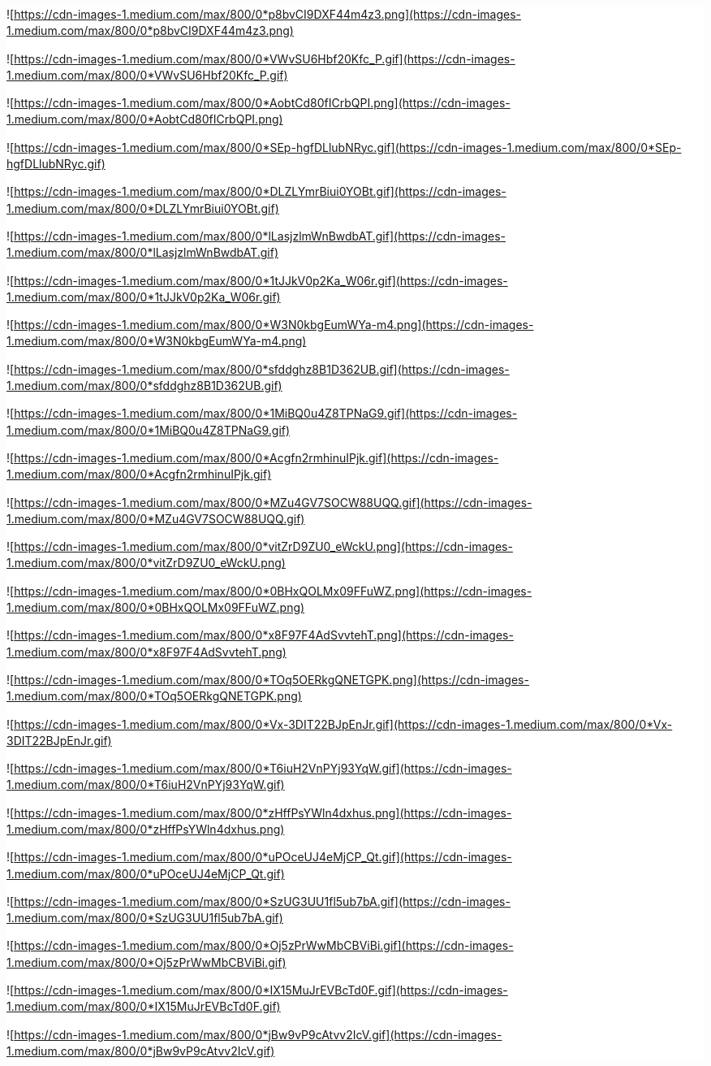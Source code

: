 ![https://cdn-images-1.medium.com/max/800/0*p8bvCI9DXF44m4z3.png](https://cdn-images-1.medium.com/max/800/0*p8bvCI9DXF44m4z3.png)

![https://cdn-images-1.medium.com/max/800/0*VWvSU6Hbf20Kfc_P.gif](https://cdn-images-1.medium.com/max/800/0*VWvSU6Hbf20Kfc_P.gif)

![https://cdn-images-1.medium.com/max/800/0*AobtCd80fICrbQPI.png](https://cdn-images-1.medium.com/max/800/0*AobtCd80fICrbQPI.png)

![https://cdn-images-1.medium.com/max/800/0*SEp-hgfDLlubNRyc.gif](https://cdn-images-1.medium.com/max/800/0*SEp-hgfDLlubNRyc.gif)

![https://cdn-images-1.medium.com/max/800/0*DLZLYmrBiui0YOBt.gif](https://cdn-images-1.medium.com/max/800/0*DLZLYmrBiui0YOBt.gif)

![https://cdn-images-1.medium.com/max/800/0*lLasjzlmWnBwdbAT.gif](https://cdn-images-1.medium.com/max/800/0*lLasjzlmWnBwdbAT.gif)

![https://cdn-images-1.medium.com/max/800/0*1tJJkV0p2Ka_W06r.gif](https://cdn-images-1.medium.com/max/800/0*1tJJkV0p2Ka_W06r.gif)

![https://cdn-images-1.medium.com/max/800/0*W3N0kbgEumWYa-m4.png](https://cdn-images-1.medium.com/max/800/0*W3N0kbgEumWYa-m4.png)

![https://cdn-images-1.medium.com/max/800/0*sfddghz8B1D362UB.gif](https://cdn-images-1.medium.com/max/800/0*sfddghz8B1D362UB.gif)

![https://cdn-images-1.medium.com/max/800/0*1MiBQ0u4Z8TPNaG9.gif](https://cdn-images-1.medium.com/max/800/0*1MiBQ0u4Z8TPNaG9.gif)

![https://cdn-images-1.medium.com/max/800/0*Acgfn2rmhinuIPjk.gif](https://cdn-images-1.medium.com/max/800/0*Acgfn2rmhinuIPjk.gif)

![https://cdn-images-1.medium.com/max/800/0*MZu4GV7SOCW88UQQ.gif](https://cdn-images-1.medium.com/max/800/0*MZu4GV7SOCW88UQQ.gif)

![https://cdn-images-1.medium.com/max/800/0*vitZrD9ZU0_eWckU.png](https://cdn-images-1.medium.com/max/800/0*vitZrD9ZU0_eWckU.png)

![https://cdn-images-1.medium.com/max/800/0*0BHxQOLMx09FFuWZ.png](https://cdn-images-1.medium.com/max/800/0*0BHxQOLMx09FFuWZ.png)

![https://cdn-images-1.medium.com/max/800/0*x8F97F4AdSvvtehT.png](https://cdn-images-1.medium.com/max/800/0*x8F97F4AdSvvtehT.png)

![https://cdn-images-1.medium.com/max/800/0*TOq5OERkgQNETGPK.png](https://cdn-images-1.medium.com/max/800/0*TOq5OERkgQNETGPK.png)

![https://cdn-images-1.medium.com/max/800/0*Vx-3DIT22BJpEnJr.gif](https://cdn-images-1.medium.com/max/800/0*Vx-3DIT22BJpEnJr.gif)

![https://cdn-images-1.medium.com/max/800/0*T6iuH2VnPYj93YqW.gif](https://cdn-images-1.medium.com/max/800/0*T6iuH2VnPYj93YqW.gif)

![https://cdn-images-1.medium.com/max/800/0*zHffPsYWln4dxhus.png](https://cdn-images-1.medium.com/max/800/0*zHffPsYWln4dxhus.png)

![https://cdn-images-1.medium.com/max/800/0*uPOceUJ4eMjCP_Qt.gif](https://cdn-images-1.medium.com/max/800/0*uPOceUJ4eMjCP_Qt.gif)

![https://cdn-images-1.medium.com/max/800/0*SzUG3UU1fl5ub7bA.gif](https://cdn-images-1.medium.com/max/800/0*SzUG3UU1fl5ub7bA.gif)

![https://cdn-images-1.medium.com/max/800/0*Oj5zPrWwMbCBViBi.gif](https://cdn-images-1.medium.com/max/800/0*Oj5zPrWwMbCBViBi.gif)

![https://cdn-images-1.medium.com/max/800/0*IX15MuJrEVBcTd0F.gif](https://cdn-images-1.medium.com/max/800/0*IX15MuJrEVBcTd0F.gif)

![https://cdn-images-1.medium.com/max/800/0*jBw9vP9cAtvv2IcV.gif](https://cdn-images-1.medium.com/max/800/0*jBw9vP9cAtvv2IcV.gif)
